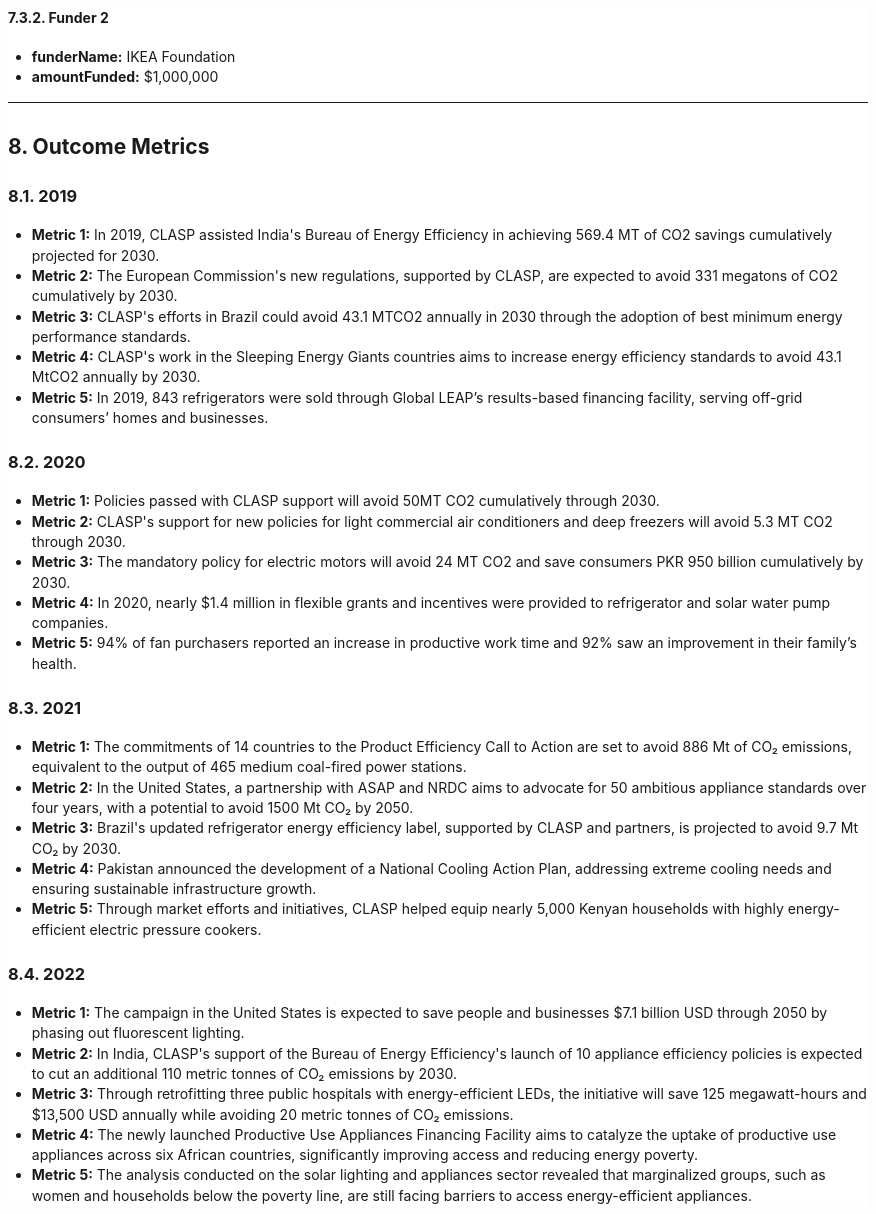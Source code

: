 #### 7.3.2. Funder 2
- **funderName:** IKEA Foundation
- **amountFunded:** $1,000,000

---

## 8. Outcome Metrics
### 8.1. 2019
- **Metric 1:** In 2019, CLASP assisted India's Bureau of Energy Efficiency in achieving 569.4 MT of CO2 savings cumulatively projected for 2030.
- **Metric 2:** The European Commission's new regulations, supported by CLASP, are expected to avoid 331 megatons of CO2 cumulatively by 2030.
- **Metric 3:** CLASP's efforts in Brazil could avoid 43.1 MTCO2 annually in 2030 through the adoption of best minimum energy performance standards.
- **Metric 4:** CLASP's work in the Sleeping Energy Giants countries aims to increase energy efficiency standards to avoid 43.1 MtCO2 annually by 2030.
- **Metric 5:** In 2019, 843 refrigerators were sold through Global LEAP’s results-based financing facility, serving off-grid consumers’ homes and businesses.

### 8.2. 2020
- **Metric 1:** Policies passed with CLASP support will avoid 50MT CO2 cumulatively through 2030.
- **Metric 2:** CLASP's support for new policies for light commercial air conditioners and deep freezers will avoid 5.3 MT CO2 through 2030.
- **Metric 3:** The mandatory policy for electric motors will avoid 24 MT CO2 and save consumers PKR 950 billion cumulatively by 2030.
- **Metric 4:** In 2020, nearly $1.4 million in flexible grants and incentives were provided to refrigerator and solar water pump companies.
- **Metric 5:** 94% of fan purchasers reported an increase in productive work time and 92% saw an improvement in their family’s health.

### 8.3. 2021
- **Metric 1:** The commitments of 14 countries to the Product Efficiency Call to Action are set to avoid 886 Mt of CO₂ emissions, equivalent to the output of 465 medium coal-fired power stations.
- **Metric 2:** In the United States, a partnership with ASAP and NRDC aims to advocate for 50 ambitious appliance standards over four years, with a potential to avoid 1500 Mt CO₂ by 2050.
- **Metric 3:** Brazil's updated refrigerator energy efficiency label, supported by CLASP and partners, is projected to avoid 9.7 Mt CO₂ by 2030.
- **Metric 4:** Pakistan announced the development of a National Cooling Action Plan, addressing extreme cooling needs and ensuring sustainable infrastructure growth.
- **Metric 5:** Through market efforts and initiatives, CLASP helped equip nearly 5,000 Kenyan households with highly energy-efficient electric pressure cookers.

### 8.4. 2022
- **Metric 1:** The campaign in the United States is expected to save people and businesses $7.1 billion USD through 2050 by phasing out fluorescent lighting.
- **Metric 2:** In India, CLASP's support of the Bureau of Energy Efficiency's launch of 10 appliance efficiency policies is expected to cut an additional 110 metric tonnes of CO₂ emissions by 2030.
- **Metric 3:** Through retrofitting three public hospitals with energy-efficient LEDs, the initiative will save 125 megawatt-hours and $13,500 USD annually while avoiding 20 metric tonnes of CO₂ emissions.
- **Metric 4:** The newly launched Productive Use Appliances Financing Facility aims to catalyze the uptake of productive use appliances across six African countries, significantly improving access and reducing energy poverty.
- **Metric 5:** The analysis conducted on the solar lighting and appliances sector revealed that marginalized groups, such as women and households below the poverty line, are still facing barriers to access energy-efficient appliances.
